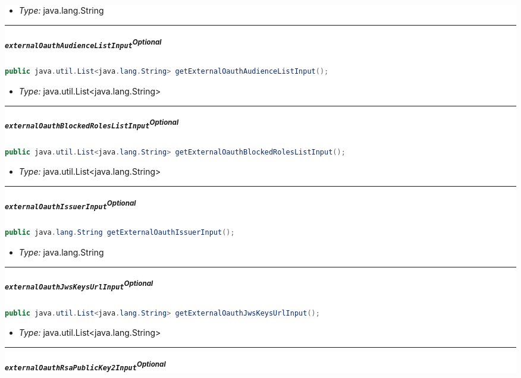 - *Type:* java.lang.String

---

##### `externalOauthAudienceListInput`<sup>Optional</sup> <a name="externalOauthAudienceListInput" id="@cdktf/provider-snowflake.externalOauthIntegration.ExternalOauthIntegration.property.externalOauthAudienceListInput"></a>

```java
public java.util.List<java.lang.String> getExternalOauthAudienceListInput();
```

- *Type:* java.util.List<java.lang.String>

---

##### `externalOauthBlockedRolesListInput`<sup>Optional</sup> <a name="externalOauthBlockedRolesListInput" id="@cdktf/provider-snowflake.externalOauthIntegration.ExternalOauthIntegration.property.externalOauthBlockedRolesListInput"></a>

```java
public java.util.List<java.lang.String> getExternalOauthBlockedRolesListInput();
```

- *Type:* java.util.List<java.lang.String>

---

##### `externalOauthIssuerInput`<sup>Optional</sup> <a name="externalOauthIssuerInput" id="@cdktf/provider-snowflake.externalOauthIntegration.ExternalOauthIntegration.property.externalOauthIssuerInput"></a>

```java
public java.lang.String getExternalOauthIssuerInput();
```

- *Type:* java.lang.String

---

##### `externalOauthJwsKeysUrlInput`<sup>Optional</sup> <a name="externalOauthJwsKeysUrlInput" id="@cdktf/provider-snowflake.externalOauthIntegration.ExternalOauthIntegration.property.externalOauthJwsKeysUrlInput"></a>

```java
public java.util.List<java.lang.String> getExternalOauthJwsKeysUrlInput();
```

- *Type:* java.util.List<java.lang.String>

---

##### `externalOauthRsaPublicKey2Input`<sup>Optional</sup> <a name="externalOauthRsaPublicKey2Input" id="@cdktf/provider-snowflake.externalOauthIntegration.ExternalOauthIntegration.property.externalOauthRsaPublicKey2Input"></a>
